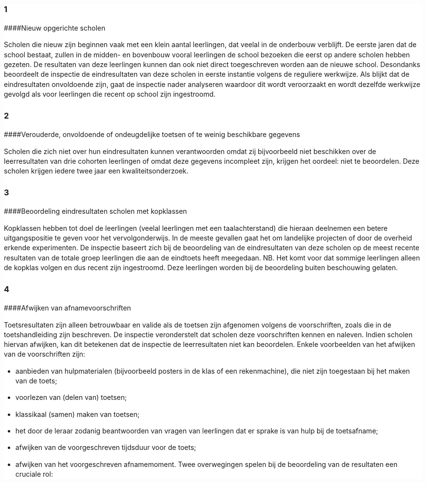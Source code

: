 ### 1  

####Nieuw opgerichte scholen

Scholen die nieuw zijn beginnen vaak met een klein aantal leerlingen, dat veelal in de onderbouw verblijft. De eerste jaren dat de school bestaat, zullen in de midden- en bovenbouw vooral leerlingen de school bezoeken die eerst op andere scholen hebben gezeten. De resultaten van deze leerlingen kunnen dan ook niet direct toegeschreven worden aan de nieuwe school. Desondanks beoordeelt de inspectie de eindresultaten van deze scholen in eerste instantie volgens de reguliere werkwijze. Als blijkt dat de eindresultaten onvoldoende zijn, gaat de inspectie nader analyseren waardoor dit wordt veroorzaakt en wordt dezelfde werkwijze gevolgd als voor leerlingen die recent op school zijn ingestroomd. 

### 2  

####Verouderde, onvoldoende of ondeugdelijke toetsen of te weinig beschikbare gegevens

Scholen die zich niet over hun eindresultaten kunnen verantwoorden omdat zij bijvoorbeeld niet beschikken over de leerresultaten van drie cohorten leerlingen of omdat deze gegevens incompleet zijn, krijgen het oordeel: niet te beoordelen. Deze scholen krijgen iedere twee jaar een kwaliteitsonderzoek. 

### 3  

####Beoordeling eindresultaten scholen met kopklassen

Kopklassen hebben tot doel de leerlingen (veelal leerlingen met een taalachterstand) die hieraan deelnemen een betere uitgangspositie te geven voor het vervolgonderwijs. In de meeste gevallen gaat het om landelijke projecten of door de overheid erkende experimenten. De inspectie baseert zich bij de beoordeling van de eindresultaten van deze scholen op de meest recente resultaten van de totale groep leerlingen die aan de eindtoets heeft meegedaan. NB. Het komt voor dat sommige leerlingen alleen de kopklas volgen en dus recent zijn ingestroomd. Deze leerlingen worden bij de beoordeling buiten beschouwing gelaten. 

### 4  

####Afwijken van afnamevoorschriften

Toetsresultaten zijn alleen betrouwbaar en valide als de toetsen zijn afgenomen volgens de voorschriften, zoals die in de toetshandleiding zijn beschreven. De inspectie veronderstelt dat scholen deze voorschriften kennen en naleven. Indien scholen hiervan afwijken, kan dit betekenen dat de inspectie de leerresultaten niet kan beoordelen. Enkele voorbeelden van het afwijken van de voorschriften zijn: 

* aanbieden van hulpmaterialen (bijvoorbeeld posters in de klas of een rekenmachine), die niet zijn toegestaan bij het maken van de toets;  

* voorlezen van (delen van) toetsen;  

* klassikaal (samen) maken van toetsen;  

* het door de leraar zodanig beantwoorden van vragen van leerlingen dat er sprake is van hulp bij de toetsafname;  

* afwijken van de voorgeschreven tijdsduur voor de toets;  

* afwijken van het voorgeschreven afnamemoment.   Twee overwegingen spelen bij de beoordeling van de resultaten een cruciale rol: 
